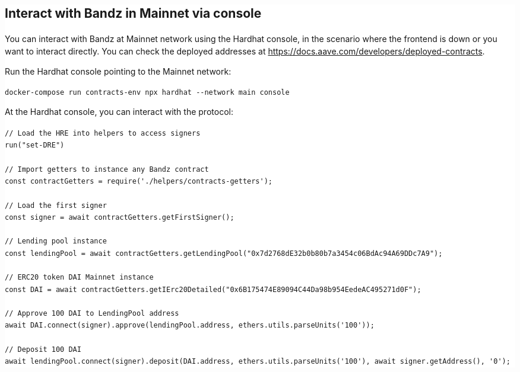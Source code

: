 ## Interact with Bandz in Mainnet via console

You can interact with Bandz at Mainnet network using the Hardhat console, in the scenario where the frontend is down or you want to interact directly. You can check the deployed addresses at https://docs.aave.com/developers/deployed-contracts.

Run the Hardhat console pointing to the Mainnet network:

```
docker-compose run contracts-env npx hardhat --network main console
```

At the Hardhat console, you can interact with the protocol:

```
// Load the HRE into helpers to access signers
run("set-DRE")

// Import getters to instance any Bandz contract
const contractGetters = require('./helpers/contracts-getters');

// Load the first signer
const signer = await contractGetters.getFirstSigner();

// Lending pool instance
const lendingPool = await contractGetters.getLendingPool("0x7d2768dE32b0b80b7a3454c06BdAc94A69DDc7A9");

// ERC20 token DAI Mainnet instance
const DAI = await contractGetters.getIErc20Detailed("0x6B175474E89094C44Da98b954EedeAC495271d0F");

// Approve 100 DAI to LendingPool address
await DAI.connect(signer).approve(lendingPool.address, ethers.utils.parseUnits('100'));

// Deposit 100 DAI
await lendingPool.connect(signer).deposit(DAI.address, ethers.utils.parseUnits('100'), await signer.getAddress(), '0');
```
